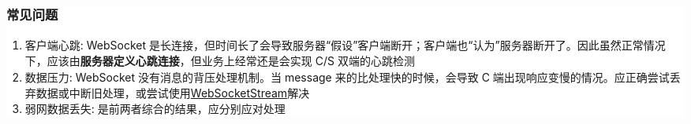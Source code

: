 ### 常见问题

1. 客户端心跳: WebSocket 是长连接，但时间长了会导致服务器“假设”客户端断开；客户端也“认为”服务器断开了。因此虽然正常情况下，应该由**服务器定义心跳连接**，但业务上经常还是会实现 C/S 双端的心跳检测
2. 数据压力: WebSocket 没有消息的背压处理机制。当 message 来的比处理快的时候，会导致 C 端出现响应变慢的情况。应正确尝试丢弃数据或中断旧处理，或尝试使用[WebSocketStream](https://developer.mozilla.org/en-US/docs/Web/API/WebSocketStream)解决
3. 弱网数据丢失: 是前两者综合的结果，应分别应对处理
